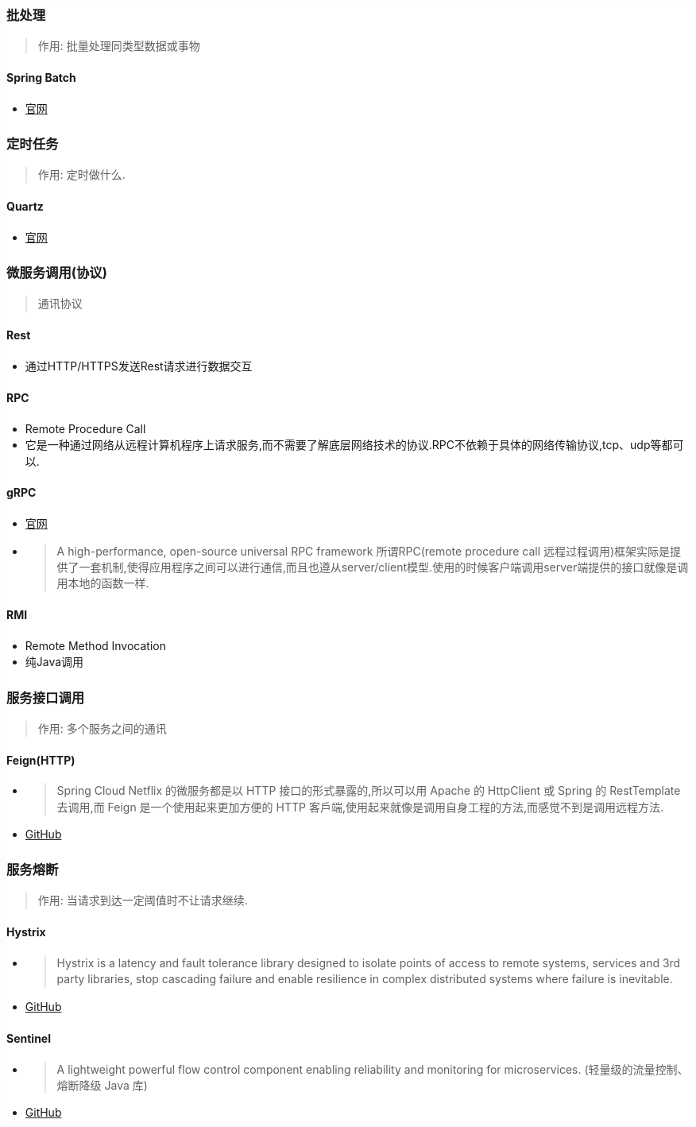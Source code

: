
### 批处理
> 作用: 批量处理同类型数据或事物
#### Spring Batch
- [官网](官网)
### 定时任务
> 作用: 定时做什么.
#### Quartz
- [官网](http://www.quartz-scheduler.org/)


### 微服务调用(协议)
> 通讯协议
#### Rest
- 通过HTTP/HTTPS发送Rest请求进行数据交互
#### RPC
- Remote Procedure Call
- 它是一种通过网络从远程计算机程序上请求服务,而不需要了解底层网络技术的协议.RPC不依赖于具体的网络传输协议,tcp、udp等都可以.
#### gRPC
- [官网](https://www.grpc.io/)
- > A high-performance, open-source universal RPC framework
  > 所谓RPC(remote procedure call 远程过程调用)框架实际是提供了一套机制,使得应用程序之间可以进行通信,而且也遵从server/client模型.使用的时候客户端调用server端提供的接口就像是调用本地的函数一样.
#### RMI
- Remote Method Invocation
- 纯Java调用


### 服务接口调用
> 作用: 多个服务之间的通讯
#### Feign(HTTP)
- > Spring Cloud Netflix 的微服务都是以 HTTP 接口的形式暴露的,所以可以用 Apache 的 HttpClient 或 Spring 的 RestTemplate 去调用,而 Feign 是一个使用起来更加方便的 HTTP 客戶端,使用起来就像是调用自身工程的方法,而感觉不到是调用远程方法.
- [GitHub](https://github.com/OpenFeign/feign)



### 服务熔断
> 作用: 当请求到达一定阈值时不让请求继续.
#### Hystrix
-   > Hystrix is a latency and fault tolerance library designed to isolate points of access to remote systems, services and 3rd party libraries, stop cascading failure and enable resilience in complex distributed systems where failure is inevitable.
    >
- [GitHub](https://github.com/Netflix/Hystrix)

#### Sentinel
-   > A lightweight powerful flow control component enabling reliability and monitoring for microservices. (轻量级的流量控制、熔断降级 Java 库)
- [GitHub](https://github.com/alibaba/Sentinel)
